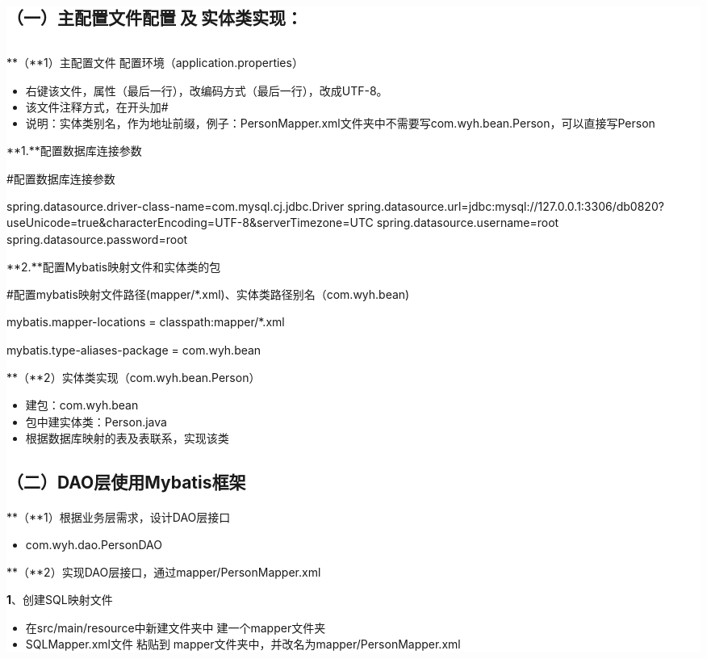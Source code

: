 

## （一）主配置文件配置 及 实体类实现：

##  

**（**1）主配置文件 配置环境（application.properties）

- 右键该文件，属性（最后一行），改编码方式（最后一行），改成UTF-8。
- 该文件注释方式，在开头加#
- 说明：实体类别名，作为地址前缀，例子：PersonMapper.xml文件夹中不需要写com.wyh.bean.Person，可以直接写Person



**1.**配置数据库连接参数

\#配置数据库连接参数

spring.datasource.driver-class-name=com.mysql.cj.jdbc.Driver
 spring.datasource.url=jdbc:mysql://127.0.0.1:3306/db0820?useUnicode=true&characterEncoding=UTF-8&serverTimezone=UTC
 spring.datasource.username=root
 spring.datasource.password=root



**2.**配置Mybatis映射文件和实体类的包

\#配置mybatis映射文件路径(mapper/*.xml)、实体类路径别名（com.wyh.bean)

mybatis.mapper-locations = classpath:mapper/*.xml

mybatis.type-aliases-package = com.wyh.bean





**（**2）实体类实现（com.wyh.bean.Person）

- 建包：com.wyh.bean
- 包中建实体类：Person.java
- 根据数据库映射的表及表联系，实现该类





## （二）DAO层使用Mybatis框架

**（**1）根据业务层需求，设计DAO层接口

- com.wyh.dao.PersonDAO



**（**2）实现DAO层接口，通过mapper/PersonMapper.xml



**1**、创建SQL映射文件

- 在src/main/resource中新建文件夹中 建一个mapper文件夹
- SQLMapper.xml文件 粘贴到 mapper文件夹中，并改名为mapper/PersonMapper.xml


